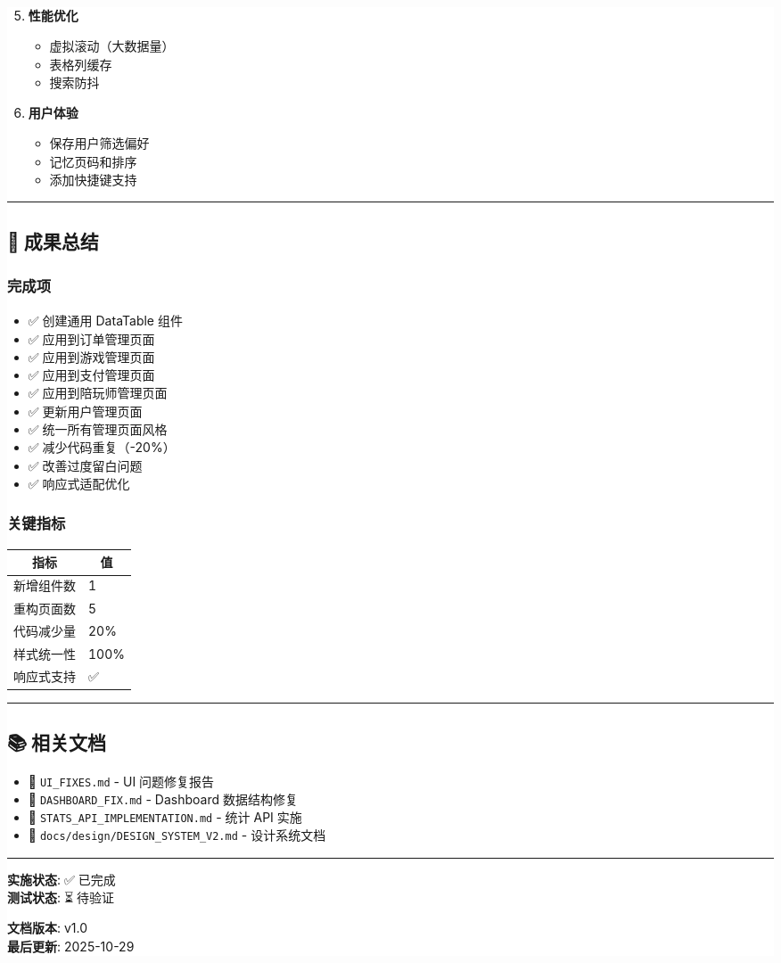 5. **性能优化**
   - 虚拟滚动（大数据量）
   - 表格列缓存
   - 搜索防抖

6. **用户体验**
   - 保存用户筛选偏好
   - 记忆页码和排序
   - 添加快捷键支持

---

## 🎯 成果总结

### 完成项

- ✅ 创建通用 DataTable 组件
- ✅ 应用到订单管理页面
- ✅ 应用到游戏管理页面
- ✅ 应用到支付管理页面
- ✅ 应用到陪玩师管理页面
- ✅ 更新用户管理页面
- ✅ 统一所有管理页面风格
- ✅ 减少代码重复（-20%）
- ✅ 改善过度留白问题
- ✅ 响应式适配优化

### 关键指标

| 指标       | 值   |
| ---------- | ---- |
| 新增组件数 | 1    |
| 重构页面数 | 5    |
| 代码减少量 | 20%  |
| 样式统一性 | 100% |
| 响应式支持 | ✅   |

---

## 📚 相关文档

- 📁 `UI_FIXES.md` - UI 问题修复报告
- 📁 `DASHBOARD_FIX.md` - Dashboard 数据结构修复
- 📁 `STATS_API_IMPLEMENTATION.md` - 统计 API 实施
- 📁 `docs/design/DESIGN_SYSTEM_V2.md` - 设计系统文档

---

**实施状态**: ✅ 已完成  
**测试状态**: ⏳ 待验证

**文档版本**: v1.0  
**最后更新**: 2025-10-29


